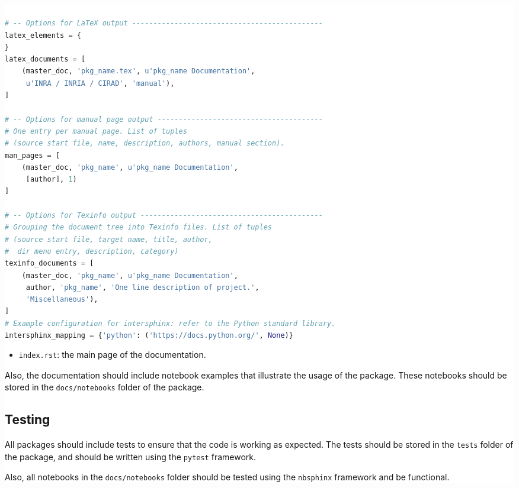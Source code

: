 ```python

# -- Options for LaTeX output ---------------------------------------------
latex_elements = {
}
latex_documents = [
    (master_doc, 'pkg_name.tex', u'pkg_name Documentation',
     u'INRA / INRIA / CIRAD', 'manual'),
]

# -- Options for manual page output ---------------------------------------
# One entry per manual page. List of tuples
# (source start file, name, description, authors, manual section).
man_pages = [
    (master_doc, 'pkg_name', u'pkg_name Documentation',
     [author], 1)
]

# -- Options for Texinfo output -------------------------------------------
# Grouping the document tree into Texinfo files. List of tuples
# (source start file, target name, title, author,
#  dir menu entry, description, category)
texinfo_documents = [
    (master_doc, 'pkg_name', u'pkg_name Documentation',
     author, 'pkg_name', 'One line description of project.',
     'Miscellaneous'),
]
# Example configuration for intersphinx: refer to the Python standard library.
intersphinx_mapping = {'python': ('https://docs.python.org/', None)}
```

- `index.rst`: the main page of the documentation.

Also, the documentation should include notebook examples that illustrate the usage of the package. These notebooks should be stored in the `docs/notebooks` folder of the package.

## Testing

All packages should include tests to ensure that the code is working as expected. The tests should be stored in the `tests` folder of the package, and should be written using the `pytest` framework.

Also, all notebooks in the `docs/notebooks` folder should be tested using the `nbsphinx` framework and be functional.

